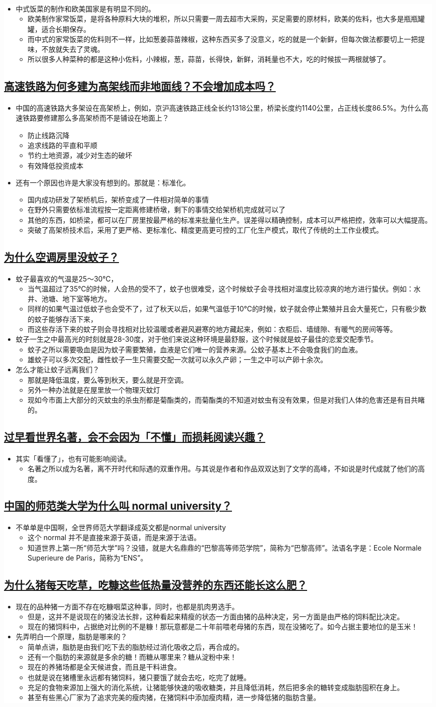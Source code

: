 - 中式饭菜的制作和欧美国家是有明显不同的。
  - 欧美制作家常饭菜，是将各种原料大块的堆积，所以只需要一周去超市大采购，买足需要的原材料，欧美的佐料，也大多是瓶瓶罐罐，适合长期保存。
  - 而中式的家常饭菜的佐料则不一样，比如葱姜蒜苗辣椒，这种东西买多了没意义，吃的就是一个新鲜，但每次做法都要切上一把提味，不放就失去了灵魂。
  - 所以很多人种菜种的都是这种小佐料，小辣椒，葱，蒜苗，长得快，新鲜，消耗量也不大，吃的时候拔一两根就够了。

## [高速铁路为何多建为高架线而非地面线？不会增加成本吗？](https://www.zhihu.com/question/308170553)

- 中国的高速铁路大多架设在高架桥上，例如，京沪高速铁路正线全长约1318公里，桥梁长度约1140公里，占正线长度86.5%。为什么高速铁路要修建那么多高架桥而不是铺设在地面上？
  - 防止线路沉降
  - 追求线路的平直和平顺
  - 节约土地资源，减少对生态的破坏
  - 有效降低投资成本

- 还有一个原因也许是大家没有想到的。那就是：标准化。
  - 国内成功研发了架桥机后，架桥变成了一件相对简单的事情
  - 在野外只需要依标准流程按一定距离修建桥墩，剩下的事情交给架桥机完成就可以了
  - 其他的东西，如桥梁，都可以在厂房里按最严格的标准来批量化生产。误差得以精确控制，成本可以严格把控，效率可以大幅提高。
  - 突破了高架桥技术后，采用了更严格、更标准化、精度更高更可控的工厂化生产模式，取代了传统的土工作业模式。

## [为什么空调房里没蚊子？](https://www.zhihu.com/question/26007726)

- 蚊子最喜欢的气温是25～30℃，
  - 当气温超过了35℃的时候，人会热的受不了，蚊子也很难受，这个时候蚊子会寻找相对温度比较凉爽的地方进行蛰伏。例如：水井、池塘、地下室等地方。
  - 同样的如果气温过低蚊子也会受不了，过了秋天以后，如果气温低于10℃的时候，蚊子就会停止繁殖并且会大量死亡，只有极少数的蚊子能够存活下来，
  - 而这些存活下来的蚊子则会寻找相对比较温暖或者避风避寒的地方藏起来，例如：衣柜后、墙缝隙、有暖气的房间等等。
- 蚊子一生之中最高光的时刻就是28-30度，对于他们来说这种环境是最舒服，这个时候就是蚊子最佳的恋爱交配季节。
  - 蚊子之所以需要吸血是因为蚊子需要繁殖，血液是它们唯一的营养来源。公蚊子基本上不会吸食我们的血液。
  - 雄蚊子可以多次交配，雌性蚊子一生只需要交配一次就可以永久产卵；一生之中可以产卵十余次。
- 怎么才能让蚊子远离我们？
  - 那就是降低温度，要么等到秋天，要么就是开空调。
  - 另外一种办法就是在屋里放一个物理灭蚊灯
  - 现如今市面上大部分的灭蚊虫的杀虫剂都是菊酯类的，而菊酯类的不知道对蚊虫有没有效果，但是对我们人体的危害还是有目共睹的。

## [过早看世界名著，会不会因为「不懂」而损耗阅读兴趣？](https://www.zhihu.com/question/451889919)

- 其实「看懂了」，也有可能影响阅读。
  - 名著之所以成为名著，离不开时代和际遇的双重作用。与其说是作者和作品双双达到了文学的高峰，不如说是时代成就了他们的高度。

## [中国的师范类大学为什么叫 normal university？](https://www.zhihu.com/question/451851883)

- 不单单是中国啊，全世界师范大学翻译成英文都是normal university
  - 这个 normal 并不是直接来源于英语，而是来源于法语。
  - 知道世界上第一所“师范大学”吗？没错，就是大名鼎鼎的“巴黎高等师范学院”，简称为“巴黎高师”。法语名字是：Ecole Normale Superieure de Paris，简称为“ENS”。

## [为什么猪每天吃草，吃糠这些低热量没营养的东西还能长这么肥？](https://www.zhihu.com/question/450554480)

- 现在的品种猪一方面不存在吃糠咽菜这种事，同时，也都是肌肉男选手。
  - 但是，这并不是说现在的猪没法长胖，这种看起来精瘦的状态一方面由猪的品种决定，另一方面是由严格的饲料配比决定。
  - 现在的猪饲料中，占据绝对比例的不是糠！那玩意都是二十年前喂老母猪的东西，现在没猪吃了。如今占据主要地位的是玉米！
- 先弄明白一个原理，脂肪是哪来的？
  - 简单点讲，脂肪是由我们吃下去的脂肪经过消化吸收之后，再合成的。
  - 还有一个脂肪的来源就是多余的糖！而糖从哪里来？糖从淀粉中来！
  - 现在的养猪场都是全天候进食，而且是干料进食。
  - 也就是说在猪槽里永远都有猪饲料，猪只要饿了就会去吃，吃完了就睡。
  - 充足的食物来源加上强大的消化系统，让猪能够快速的吸收糖类，并且降低消耗，然后把多余的糖转变成脂肪囤积在身上。
  - 甚至有些黑心厂家为了追求完美的瘦肉猪，在猪饲料中添加瘦肉精，进一步降低猪的脂肪含量。

